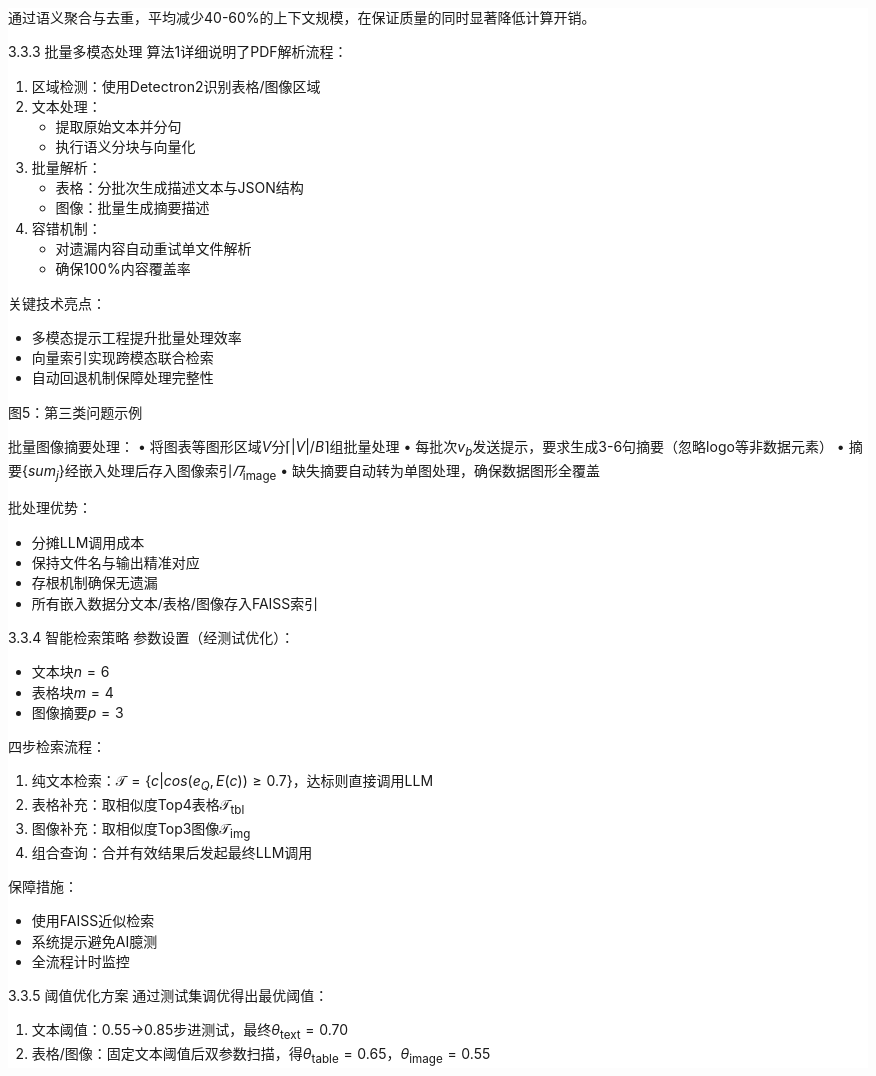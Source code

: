 通过语义聚合与去重，平均减少40-60%的上下文规模，在保证质量的同时显著降低计算开销。

3.3.3 批量多模态处理
算法1详细说明了PDF解析流程：

1. 区域检测：使用Detectron2识别表格/图像区域
2. 文本处理：
   - 提取原始文本并分句
   - 执行语义分块与向量化
3. 批量解析：
   - 表格：分批次生成描述文本与JSON结构
   - 图像：批量生成摘要描述
4. 容错机制：
   - 对遗漏内容自动重试单文件解析
   - 确保100%内容覆盖率

关键技术亮点：
- 多模态提示工程提升批量处理效率
- 向量索引实现跨模态联合检索
- 自动回退机制保障处理完整性

图5：第三类问题示例

批量图像摘要处理：
• 将图表等图形区域$V$分$\lceil|V|/B\rceil$组批量处理
• 每批次$v_{b}$发送提示，要求生成3-6句摘要（忽略logo等非数据元素）
• 摘要$\{sum_{j}\}$经嵌入处理后存入图像索引$\varPi_{\mathrm{image}}$
• 缺失摘要自动转为单图处理，确保数据图形全覆盖

批处理优势：
- 分摊LLM调用成本
- 保持文件名与输出精准对应
- 存根机制确保无遗漏
- 所有嵌入数据分文本/表格/图像存入FAISS索引

3.3.4 智能检索策略
参数设置（经测试优化）：
- 文本块$n=6$
- 表格块$m=4$ 
- 图像摘要$p=3$

四步检索流程：
1. 纯文本检索：$\mathcal{T}=\{c|cos(e_Q,E(c))\geq0.7\}$，达标则直接调用LLM
2. 表格补充：取相似度Top4表格$\mathcal{T}_{\mathrm{tbl}}$
3. 图像补充：取相似度Top3图像$\mathscr{T}_{\mathrm{img}}$
4. 组合查询：合并有效结果后发起最终LLM调用

保障措施：
- 使用FAISS近似检索
- 系统提示避免AI臆测
- 全流程计时监控

3.3.5 阈值优化方案
通过测试集调优得出最优阈值：
1. 文本阈值：0.55→0.85步进测试，最终$\theta_{\text{text}}=0.70$
2. 表格/图像：固定文本阈值后双参数扫描，得$\theta_{\text{table}}=0.65$，$\theta_{\text{image}}=0.55$
